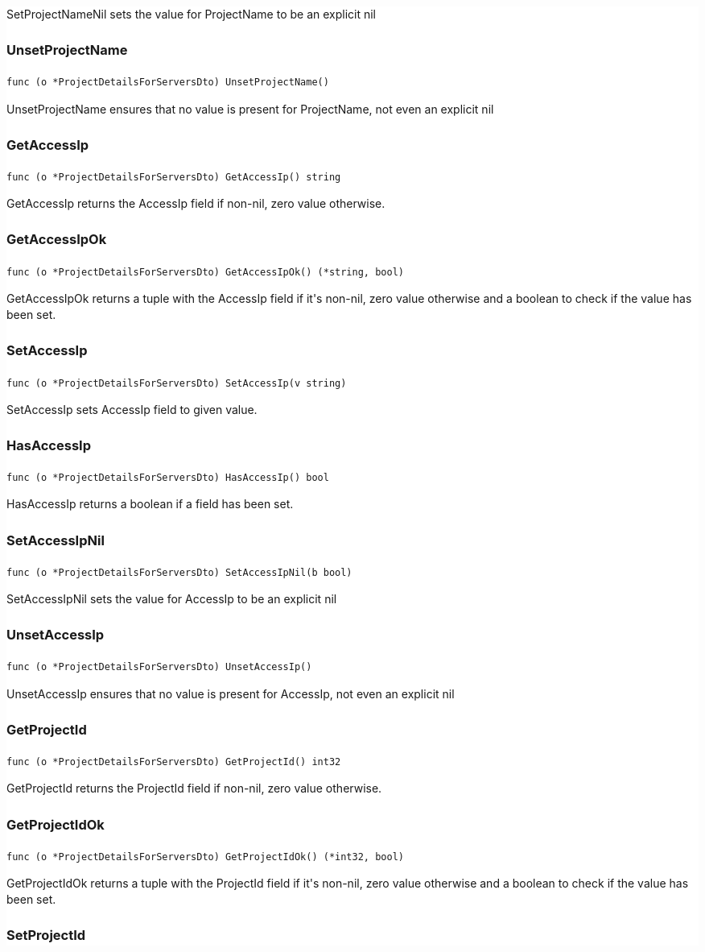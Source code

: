  SetProjectNameNil sets the value for ProjectName to be an explicit nil

### UnsetProjectName
`func (o *ProjectDetailsForServersDto) UnsetProjectName()`

UnsetProjectName ensures that no value is present for ProjectName, not even an explicit nil
### GetAccessIp

`func (o *ProjectDetailsForServersDto) GetAccessIp() string`

GetAccessIp returns the AccessIp field if non-nil, zero value otherwise.

### GetAccessIpOk

`func (o *ProjectDetailsForServersDto) GetAccessIpOk() (*string, bool)`

GetAccessIpOk returns a tuple with the AccessIp field if it's non-nil, zero value otherwise
and a boolean to check if the value has been set.

### SetAccessIp

`func (o *ProjectDetailsForServersDto) SetAccessIp(v string)`

SetAccessIp sets AccessIp field to given value.

### HasAccessIp

`func (o *ProjectDetailsForServersDto) HasAccessIp() bool`

HasAccessIp returns a boolean if a field has been set.

### SetAccessIpNil

`func (o *ProjectDetailsForServersDto) SetAccessIpNil(b bool)`

 SetAccessIpNil sets the value for AccessIp to be an explicit nil

### UnsetAccessIp
`func (o *ProjectDetailsForServersDto) UnsetAccessIp()`

UnsetAccessIp ensures that no value is present for AccessIp, not even an explicit nil
### GetProjectId

`func (o *ProjectDetailsForServersDto) GetProjectId() int32`

GetProjectId returns the ProjectId field if non-nil, zero value otherwise.

### GetProjectIdOk

`func (o *ProjectDetailsForServersDto) GetProjectIdOk() (*int32, bool)`

GetProjectIdOk returns a tuple with the ProjectId field if it's non-nil, zero value otherwise
and a boolean to check if the value has been set.

### SetProjectId
